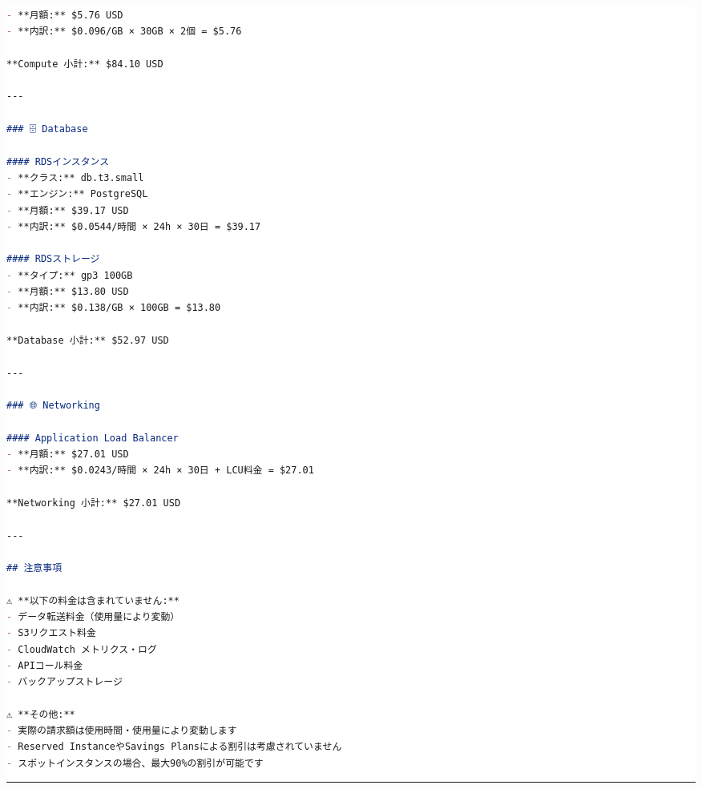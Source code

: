 ```markdown
- **月額:** $5.76 USD
- **内訳:** $0.096/GB × 30GB × 2個 = $5.76

**Compute 小計:** $84.10 USD

---

### 🗄️ Database

#### RDSインスタンス
- **クラス:** db.t3.small
- **エンジン:** PostgreSQL
- **月額:** $39.17 USD
- **内訳:** $0.0544/時間 × 24h × 30日 = $39.17

#### RDSストレージ
- **タイプ:** gp3 100GB
- **月額:** $13.80 USD
- **内訳:** $0.138/GB × 100GB = $13.80

**Database 小計:** $52.97 USD

---

### 🌐 Networking

#### Application Load Balancer
- **月額:** $27.01 USD
- **内訳:** $0.0243/時間 × 24h × 30日 + LCU料金 = $27.01

**Networking 小計:** $27.01 USD

---

## 注意事項

⚠️ **以下の料金は含まれていません:**
- データ転送料金（使用量により変動）
- S3リクエスト料金
- CloudWatch メトリクス・ログ
- APIコール料金
- バックアップストレージ

⚠️ **その他:**
- 実際の請求額は使用時間・使用量により変動します
- Reserved InstanceやSavings Plansによる割引は考慮されていません
- スポットインスタンスの場合、最大90%の割引が可能です
```

---
